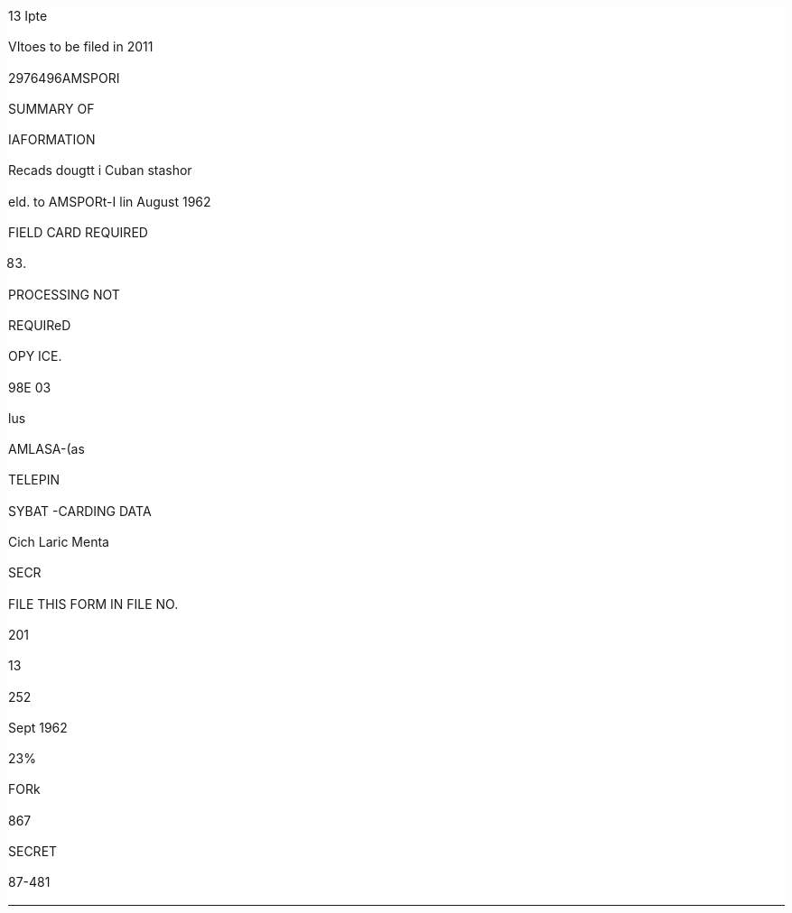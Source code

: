 13 Ipte

VItoes to be filed in 2011

2976496AMSPORI

SUMMARY OF

IAFORMATION

Recads dougtt i Cuban stashor

eld. to AMSPORt-I lin August 1962

FIELD CARD REQUIRED

83.

PROCESSING NOT

REQUIReD

OPY ICE.

98E 03

lus

AMLASA-(as

TELEPIN

SYBAT -CARDING DATA

Cich Laric Menta

SECR

FILE THIS FORM IN FILE NO.

201

13

252

Sept 1962

23%

FORk

867

SECRET

87-481

---

